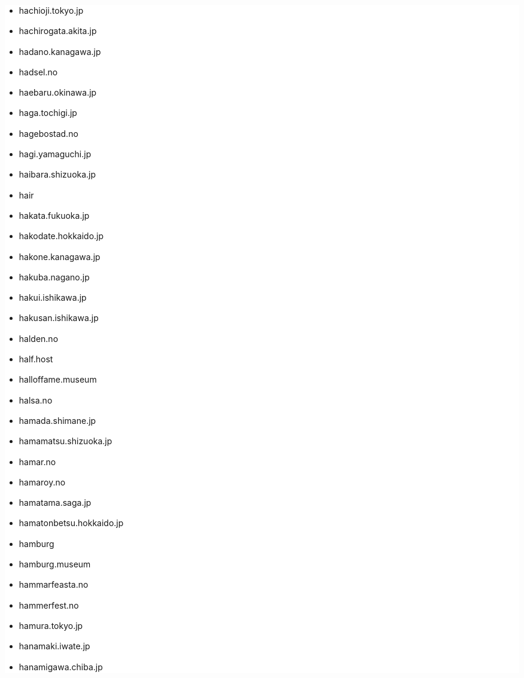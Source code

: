 * hachioji.tokyo.jp

* hachirogata.akita.jp

* hadano.kanagawa.jp

* hadsel.no

* haebaru.okinawa.jp

* haga.tochigi.jp

* hagebostad.no

* hagi.yamaguchi.jp

* haibara.shizuoka.jp

* hair

* hakata.fukuoka.jp

* hakodate.hokkaido.jp

* hakone.kanagawa.jp

* hakuba.nagano.jp

* hakui.ishikawa.jp

* hakusan.ishikawa.jp

* halden.no

* half.host

* halloffame.museum

* halsa.no

* hamada.shimane.jp

* hamamatsu.shizuoka.jp

* hamar.no

* hamaroy.no

* hamatama.saga.jp

* hamatonbetsu.hokkaido.jp

* hamburg

* hamburg.museum

* hammarfeasta.no

* hammerfest.no

* hamura.tokyo.jp

* hanamaki.iwate.jp

* hanamigawa.chiba.jp
